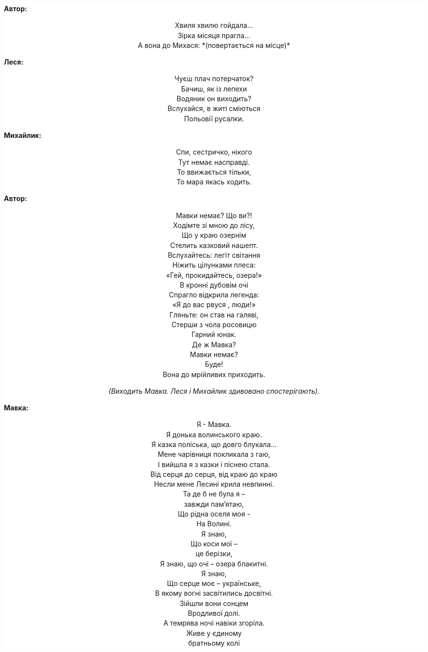 **Автор:**

<center>Хвиля хвилю гойдала…</center>
<center>Зірка місяця прагла…</center>
<center>А вона до Михася: *(повертається на місце)*</center>

**Леся:**

<center>Чуєш плач потерчаток?</center>
<center>Бачиш, як із лепехи</center>
<center>Водяник он виходить?</center>
<center>Вслухайся, в житі сміються</center>
<center>Польовії русалки.</center>

**Михайлик:**

<center>Спи, сестричко, нікого</center>
<center>Тут немає насправді.</center>
<center>То ввижається тільки,</center>
<center>То мара якась ходить.</center>

**Автор:**

<center>Мавки немає? Що ви?!</center>
<center>Ходімте зі мною до лісу,</center>
<center>Що у краю озернім</center>
<center>Стелить казковий нашепт.</center>
<center>Вслухайтесь: легіт світання</center>
<center>Ніжить цілунками плеса:</center>
<center>«Гей, прокидайтесь, озера!»</center>
<center>В кронні дубовім очі</center>
<center>Спрагло відкрила легенда:</center>
<center>«Я до вас рвуся , люди!»</center>
<center>Гляньте: он став на галяві,</center>
<center>Стерши з чола росовицю</center>
<center>Гарний юнак.</center>
<center>Де ж Мавка?</center>
<center>Мавки немає?</center>
<center>Буде!</center>
<center>Вона до мрійливих приходить.</center>

*<center>(Виходить Мавка. Леся і Михайлик здивовано спостерігають).</center>*

**Мавка:**

<center>Я - Мавка.</center>
<center>Я донька волинського краю.</center>
<center>Я казка поліська, що довго блукала…</center>
<center>Мене чарівниця покликала з гаю,</center>
<center>І вийшла я з казки і піснею стала.</center>
<center>Від серця до серця, від краю до краю</center>
<center>Несли мене Лесині крила невпинні.</center>
<center>Та де б не була я –</center>
<center>завжди пам’ятаю,</center>
<center>Що рідна оселя моя -</center>
<center>На Волині.</center>
<center>Я знаю,</center>
<center>Що коси мої –</center>
<center>це берізки,</center>
<center>Я знаю, що очі – озера блакитні.</center>
<center>Я знаю,</center>
<center>Що серце моє – українське,</center>
<center>В якому вогні засвітились досвітні.</center>
<center>Зійшли вони сонцем</center>
<center>Вродливої долі.</center>
<center>А темрява ночі навіки згоріла.</center>
<center>Живе у єдиному</center>
<center>братньому колі</center>